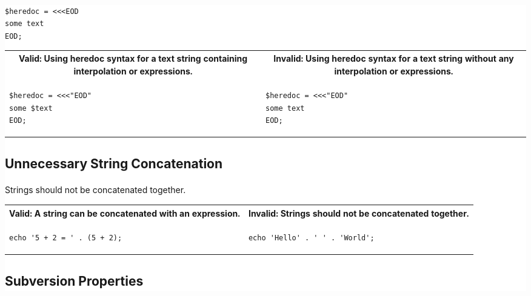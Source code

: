 </td>
<td>

    $heredoc = <<<EOD
    some text
    EOD;

</td>
   </tr>
  </table>
  <table>
   <tr>
    <th>Valid: Using heredoc syntax for a text string containing interpolation or expressions.</th>
    <th>Invalid: Using heredoc syntax for a text string without any interpolation or expressions.</th>
   </tr>
   <tr>
<td>

    $heredoc = <<<"EOD"
    some $text
    EOD;

</td>
<td>

    $heredoc = <<<"EOD"
    some text
    EOD;

</td>
   </tr>
  </table>

## Unnecessary String Concatenation

Strings should not be concatenated together.
  <table>
   <tr>
    <th>Valid: A string can be concatenated with an expression.</th>
    <th>Invalid: Strings should not be concatenated together.</th>
   </tr>
   <tr>
<td>

    echo '5 + 2 = ' . (5 + 2);

</td>
<td>

    echo 'Hello' . ' ' . 'World';

</td>
   </tr>
  </table>

## Subversion Properties
